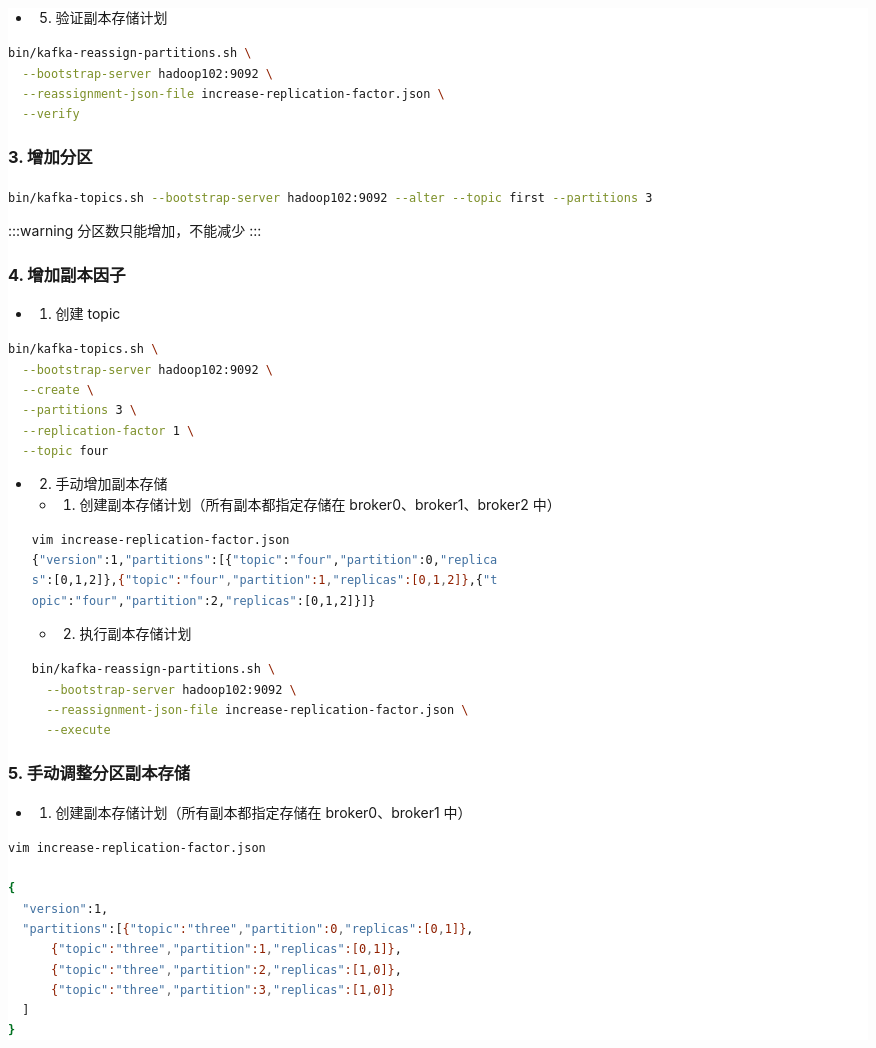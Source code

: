 - 5. 验证副本存储计划

```sh
bin/kafka-reassign-partitions.sh \
  --bootstrap-server hadoop102:9092 \
  --reassignment-json-file increase-replication-factor.json \
  --verify
```

### 3. 增加分区

```sh
bin/kafka-topics.sh --bootstrap-server hadoop102:9092 --alter --topic first --partitions 3
```

:::warning
分区数只能增加，不能减少
:::

### 4. 增加副本因子

- 1. 创建 topic
```sh
bin/kafka-topics.sh \
  --bootstrap-server hadoop102:9092 \
  --create \
  --partitions 3 \
  --replication-factor 1 \
  --topic four
```

- 2. 手动增加副本存储
  - 1. 创建副本存储计划（所有副本都指定存储在 broker0、broker1、broker2 中）
  ```sh
  vim increase-replication-factor.json
  {"version":1,"partitions":[{"topic":"four","partition":0,"replica
  s":[0,1,2]},{"topic":"four","partition":1,"replicas":[0,1,2]},{"t
  opic":"four","partition":2,"replicas":[0,1,2]}]}
  ```
  - 2. 执行副本存储计划
  ```sh
  bin/kafka-reassign-partitions.sh \
    --bootstrap-server hadoop102:9092 \
    --reassignment-json-file increase-replication-factor.json \
    --execute
  ```

### 5. 手动调整分区副本存储

- 1. 创建副本存储计划（所有副本都指定存储在 broker0、broker1 中）

```sh
vim increase-replication-factor.json

{
  "version":1,
  "partitions":[{"topic":"three","partition":0,"replicas":[0,1]},
      {"topic":"three","partition":1,"replicas":[0,1]},
      {"topic":"three","partition":2,"replicas":[1,0]},
      {"topic":"three","partition":3,"replicas":[1,0]}
  ]
}
```
